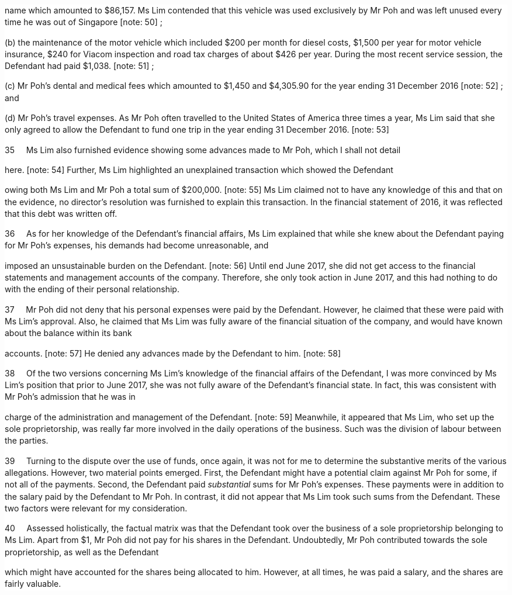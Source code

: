 
 name which amounted to $86,157. Ms Lim contended that this vehicle was used exclusively by Mr Poh and was left unused every time he was out of Singapore [note: 50] ; 

 (b) the maintenance of the motor vehicle which included $200 per month for diesel costs, $1,500 per year for motor vehicle insurance, $240 for Viacom inspection and road tax charges of about $426 per year. During the most recent service session, the Defendant had paid $1,038. [note: 51] ; 

 (c) Mr Poh’s dental and medical fees which amounted to $1,450 and $4,305.90 for the year ending 31 December 2016 [note: 52] ; and 

 (d) Mr Poh’s travel expenses. As Mr Poh often travelled to the United States of America three times a year, Ms Lim said that she only agreed to allow the Defendant to fund one trip in the year ending 31 December 2016. [note: 53] 

35     Ms Lim also furnished evidence showing some advances made to Mr Poh, which I shall not detail 

here. [note: 54] Further, Ms Lim highlighted an unexplained transaction which showed the Defendant 

owing both Ms Lim and Mr Poh a total sum of $200,000. [note: 55] Ms Lim claimed not to have any knowledge of this and that on the evidence, no director’s resolution was furnished to explain this transaction. In the financial statement of 2016, it was reflected that this debt was written off. 

36     As for her knowledge of the Defendant’s financial affairs, Ms Lim explained that while she knew about the Defendant paying for Mr Poh’s expenses, his demands had become unreasonable, and 

imposed an unsustainable burden on the Defendant. [note: 56] Until end June 2017, she did not get access to the financial statements and management accounts of the company. Therefore, she only took action in June 2017, and this had nothing to do with the ending of their personal relationship. 

37     Mr Poh did not deny that his personal expenses were paid by the Defendant. However, he claimed that these were paid with Ms Lim’s approval. Also, he claimed that Ms Lim was fully aware of the financial situation of the company, and would have known about the balance within its bank 

accounts. [note: 57] He denied any advances made by the Defendant to him. [note: 58] 

38     Of the two versions concerning Ms Lim’s knowledge of the financial affairs of the Defendant, I was more convinced by Ms Lim’s position that prior to June 2017, she was not fully aware of the Defendant’s financial state. In fact, this was consistent with Mr Poh’s admission that he was in 

charge of the administration and management of the Defendant. [note: 59] Meanwhile, it appeared that Ms Lim, who set up the sole proprietorship, was really far more involved in the daily operations of the business. Such was the division of labour between the parties. 

39     Turning to the dispute over the use of funds, once again, it was not for me to determine the substantive merits of the various allegations. However, two material points emerged. First, the Defendant might have a potential claim against Mr Poh for some, if not all of the payments. Second, the Defendant paid _substantial_ sums for Mr Poh’s expenses. These payments were in addition to the salary paid by the Defendant to Mr Poh. In contrast, it did not appear that Ms Lim took such sums from the Defendant. These two factors were relevant for my consideration. 

40     Assessed holistically, the factual matrix was that the Defendant took over the business of a sole proprietorship belonging to Ms Lim. Apart from $1, Mr Poh did not pay for his shares in the Defendant. Undoubtedly, Mr Poh contributed towards the sole proprietorship, as well as the Defendant 


which might have accounted for the shares being allocated to him. However, at all times, he was paid a salary, and the shares are fairly valuable. 
